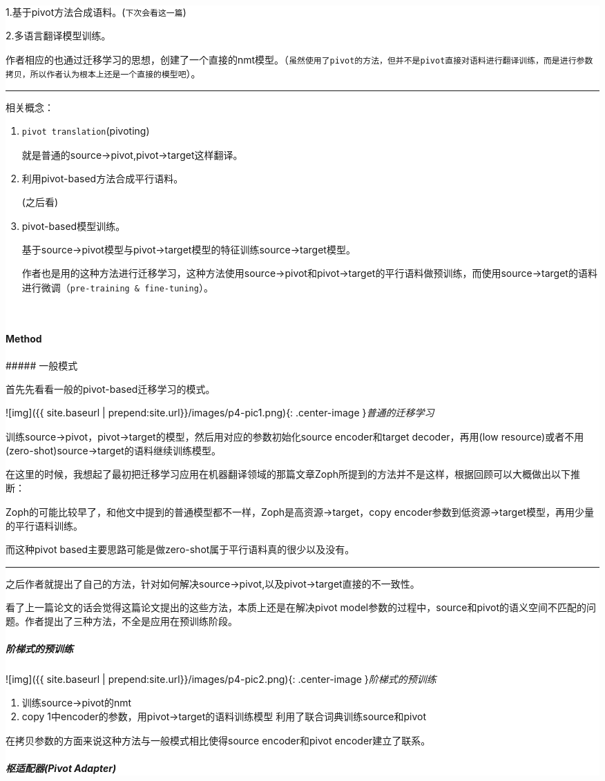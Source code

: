 1.基于pivot方法合成语料。(`下次会看这一篇`)

2.多语言翻译模型训练。

作者相应的也通过迁移学习的思想，创建了一个直接的nmt模型。（`虽然使用了pivot的方法，但并不是pivot直接对语料进行翻译训练，而是进行参数拷贝，所以作者认为根本上还是一个直接的模型吧`）。

---

相关概念：

1. `pivot translation`(pivoting)

   就是普通的source→pivot,pivot→target这样翻译。

2. 利用pivot-based方法合成平行语料。

   (之后看)

3. pivot-based模型训练。

   基于source→pivot模型与pivot→target模型的特征训练source→target模型。

   作者也是用的这种方法进行迁移学习，这种方法使用source→pivot和pivot→target的平行语料做预训练，而使用source→target的语料进行微调（`pre-training & fine-tuning`）。

   <br>

<h4 id='3'>Method</h4>
##### 一般模式

首先先看看一般的pivot-based迁移学习的模式。

![img]({{ site.baseurl | prepend:site.url}}/images/p4-pic1.png){: .center-image }*普通的迁移学习*

训练source→pivot，pivot→target的模型，然后用对应的参数初始化source encoder和target decoder，再用(low resource)或者不用(zero-shot)source→target的语料继续训练模型。

在这里的时候，我想起了最初把迁移学习应用在机器翻译领域的那篇文章Zoph所提到的方法并不是这样，根据回顾可以大概做出以下推断：

Zoph的可能比较早了，和他文中提到的普通模型都不一样，Zoph是高资源->target，copy encoder参数到低资源->target模型，再用少量的平行语料训练。

而这种pivot based主要思路可能是做zero-shot属于平行语料真的很少以及没有。

---

之后作者就提出了自己的方法，针对如何解决source→pivot,以及pivot→target直接的不一致性。

看了上一篇论文的话会觉得这篇论文提出的这些方法，本质上还是在解决pivot model参数的过程中，source和pivot的语义空间不匹配的问题。作者提出了三种方法，不全是应用在预训练阶段。

##### 阶梯式的预训练

![img]({{ site.baseurl | prepend:site.url}}/images/p4-pic2.png){: .center-image }*阶梯式的预训练*

1. 训练source→pivot的nmt
2. copy 1中encoder的参数，用pivot→target的语料训练模型
   利用了联合词典训练source和pivot

在拷贝参数的方面来说这种方法与一般模式相比使得source encoder和pivot encoder建立了联系。

##### 枢适配器(Pivot Adapter)

